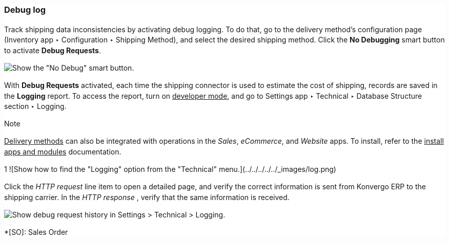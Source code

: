 ### Debug log

Track shipping data inconsistencies by activating debug logging. To do that,
go to the delivery method’s configuration page (Inventory app ‣ Configuration
‣ Shipping Method), and select the desired shipping method. Click the **No
Debugging** smart button to activate **Debug Requests**.

![Show the "No Debug" smart button.](../../../../../_images/no-debug.png)

With **Debug Requests** activated, each time the shipping connector is used to
estimate the cost of shipping, records are saved in the **Logging** report. To
access the report, turn on [developer
mode](../../../../general/developer_mode#developer-mode), and go to
Settings app ‣ Technical ‣ Database Structure section ‣ Logging.

<div class="alert alert-primary">
<p class="alert-title">
Note</p><p><a href="delivery_method">Delivery methods</a> can also be integrated with operations in the <em>Sales</em>,
<em>eCommerce</em>, and <em>Website</em> apps. To install, refer to the <a href="../../../../general/apps_modules#general-install"><span class="std std-ref">install apps and modules</span></a> documentation.</p>
</div>1 ![Show how to find the "Logging" option from the
"Technical" menu.](../../../../../_images/log.png)

Click the _HTTP request_ line item to open a detailed page, and verify the
correct information is sent from Konvergo ERP to the shipping carrier. In the _HTTP
response_ , verify that the same information is received.

![Show debug request history in Settings > Technical >
Logging.](../../../../../_images/logging1.png)

  *[SO]: Sales Order

